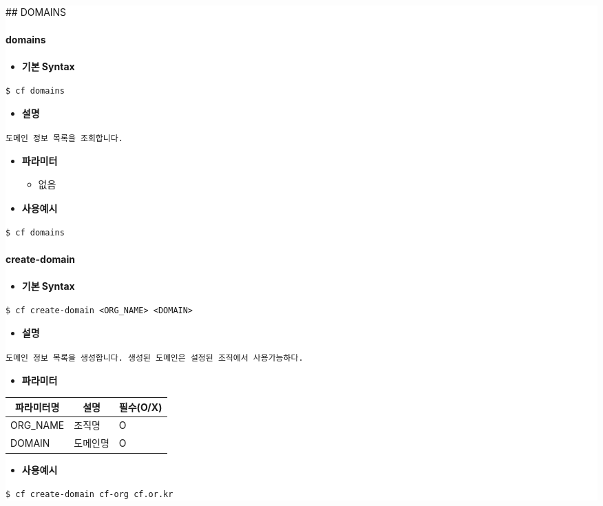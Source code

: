 <div id='ID-DOMAINS'/>
## DOMAINS

#### domains

  - **기본 Syntax**


  ```
  $ cf domains
  ```


  - **설명**


  ```
  도메인 정보 목록을 조회합니다.
  ```


  - **파라미터**


    - 없음


  - **사용예시**

  ```
  $ cf domains
  ```


#### create-domain

  - **기본 Syntax**


  ```
  $ cf create-domain <ORG_NAME> <DOMAIN>
  ```


  - **설명**


  ```
  도메인 정보 목록을 생성합니다. 생성된 도메인은 설정된 조직에서 사용가능하다.
  ```


  - **파라미터**


  | 파라미터명   |           설명                 | 필수(O/X) |
  |-------------|--------------------------------|-----------|
  |ORG_NAME     |조직명                           |O         |
  |DOMAIN       |도메인명                          |O         |


  - **사용예시**

  ```
  $ cf create-domain cf-org cf.or.kr
  ```
